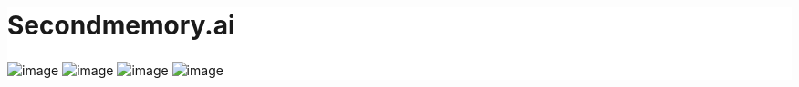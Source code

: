 # Secondmemory.ai
<img width="1470" alt="image" src="https://github.com/user-attachments/assets/1ef9c6b8-5ecf-496f-b039-d6c8491e73e3" />
<img width="1470" alt="image" src="https://github.com/user-attachments/assets/1b34922c-4b25-4077-b77e-d41e858e9edb" />
<img width="1470" alt="image" src="https://github.com/user-attachments/assets/0e75f7c6-a306-41a5-ac19-f705e3ebd302" />
<img width="1470" alt="image" src="https://github.com/user-attachments/assets/fb1f68ad-bede-4f2c-b38e-a11ff2f006e8" />





